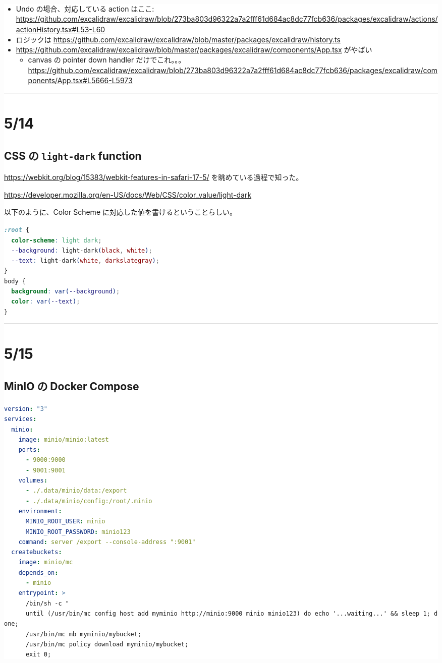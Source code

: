   - Undo の場合、対応している action はここ: https://github.com/excalidraw/excalidraw/blob/273ba803d96322a7a2fff61d684ac8dc77fcb636/packages/excalidraw/actions/actionHistory.tsx#L53-L60
  - ロジックは https://github.com/excalidraw/excalidraw/blob/master/packages/excalidraw/history.ts
- https://github.com/excalidraw/excalidraw/blob/master/packages/excalidraw/components/App.tsx がやばい
  - canvas の pointer down handler だけでこれ。。。https://github.com/excalidraw/excalidraw/blob/273ba803d96322a7a2fff61d684ac8dc77fcb636/packages/excalidraw/components/App.tsx#L5666-L5973

---

# 5/14

## CSS の `light-dark` function

https://webkit.org/blog/15383/webkit-features-in-safari-17-5/ を眺めている過程で知った。

https://developer.mozilla.org/en-US/docs/Web/CSS/color_value/light-dark

以下のように、Color Scheme に対応した値を書けるということらしい。

```css
:root {
  color-scheme: light dark;
  --background: light-dark(black, white);
  --text: light-dark(white, darkslategray);
}
body {
  background: var(--background);
  color: var(--text);
}
```

---

# 5/15

## MinIO の Docker Compose

```yaml
version: "3"
services:
  minio:
    image: minio/minio:latest
    ports:
      - 9000:9000
      - 9001:9001
    volumes:
      - ./.data/minio/data:/export
      - ./.data/minio/config:/root/.minio
    environment:
      MINIO_ROOT_USER: minio
      MINIO_ROOT_PASSWORD: minio123
    command: server /export --console-address ":9001"
  createbuckets:
    image: minio/mc
    depends_on:
      - minio
    entrypoint: >
      /bin/sh -c "
      until (/usr/bin/mc config host add myminio http://minio:9000 minio minio123) do echo '...waiting...' && sleep 1; done;
      /usr/bin/mc mb myminio/mybucket;
      /usr/bin/mc policy download myminio/mybucket;
      exit 0;
```